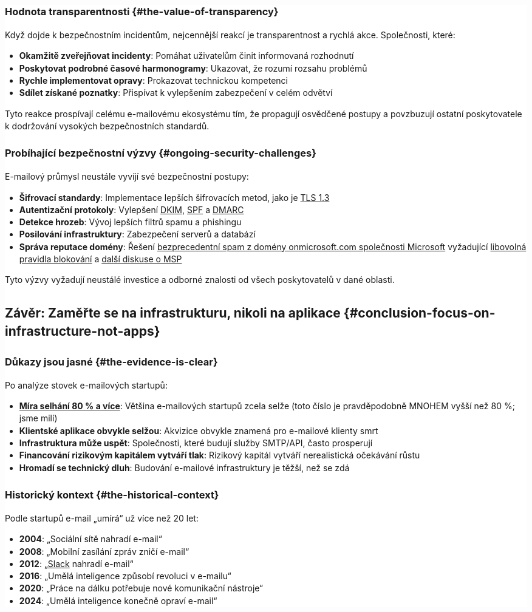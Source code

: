 ### Hodnota transparentnosti {#the-value-of-transparency}

Když dojde k bezpečnostním incidentům, nejcennější reakcí je transparentnost a rychlá akce. Společnosti, které:

* **Okamžitě zveřejňovat incidenty**: Pomáhat uživatelům činit informovaná rozhodnutí
* **Poskytovat podrobné časové harmonogramy**: Ukazovat, že rozumí rozsahu problémů
* **Rychle implementovat opravy**: Prokazovat technickou kompetenci
* **Sdílet získané poznatky**: Přispívat k vylepšením zabezpečení v celém odvětví

Tyto reakce prospívají celému e-mailovému ekosystému tím, že propagují osvědčené postupy a povzbuzují ostatní poskytovatele k dodržování vysokých bezpečnostních standardů.

### Probíhající bezpečnostní výzvy {#ongoing-security-challenges}

E-mailový průmysl neustále vyvíjí své bezpečnostní postupy:

* **Šifrovací standardy**: Implementace lepších šifrovacích metod, jako je [TLS 1.3](https://tools.ietf.org/html/rfc8446)
* **Autentizační protokoly**: Vylepšení [DKIM](https://tools.ietf.org/html/rfc6376), [SPF](https://tools.ietf.org/html/rfc7208) a [DMARC](https://tools.ietf.org/html/rfc7489)
* **Detekce hrozeb**: Vývoj lepších filtrů spamu a phishingu
* **Posilování infrastruktury**: Zabezpečení serverů a databází
* **Správa reputace domény**: Řešení [bezprecedentní spam z domény onmicrosoft.com společnosti Microsoft](https://www.reddit.com/r/msp/comments/16n8p0j/spam_increase_from_onmicrosoftcom_addresses/) vyžadující [libovolná pravidla blokování](https://answers.microsoft.com/en-us/msoffice/forum/all/overwhelmed-by-onmicrosoftcom-spam-emails/6dcbd5c4-b661-47f5-95bc-1f3b412f398c) a [další diskuse o MSP](https://www.reddit.com/r/msp/comments/16n8p0j/comment/k1ns3ow/)

Tyto výzvy vyžadují neustálé investice a odborné znalosti od všech poskytovatelů v dané oblasti.

## Závěr: Zaměřte se na infrastrukturu, nikoli na aplikace {#conclusion-focus-on-infrastructure-not-apps}

### Důkazy jsou jasné {#the-evidence-is-clear}

Po analýze stovek e-mailových startupů:

* **[Míra selhání 80 % a více](https://www.techstars.com/portfolio)**: Většina e-mailových startupů zcela selže (toto číslo je pravděpodobně MNOHEM vyšší než 80 %; jsme milí)
* **Klientské aplikace obvykle selžou**: Akvizice obvykle znamená pro e-mailové klienty smrt
* **Infrastruktura může uspět**: Společnosti, které budují služby SMTP/API, často prosperují
* **Financování rizikovým kapitálem vytváří tlak**: Rizikový kapitál vytváří nerealistická očekávání růstu
* **Hromadí se technický dluh**: Budování e-mailové infrastruktury je těžší, než se zdá

### Historický kontext {#the-historical-context}

Podle startupů e-mail „umírá“ už více než 20 let:

* **2004**: „Sociální sítě nahradí e-mail“
* **2008**: „Mobilní zasílání zpráv zničí e-mail“
* **2012**: „[Slack](https://slack.com/) nahradí e-mail“
* **2016**: „Umělá inteligence způsobí revoluci v e-mailu“
* **2020**: „Práce na dálku potřebuje nové komunikační nástroje“
* **2024**: „Umělá inteligence konečně opraví e-mail“
